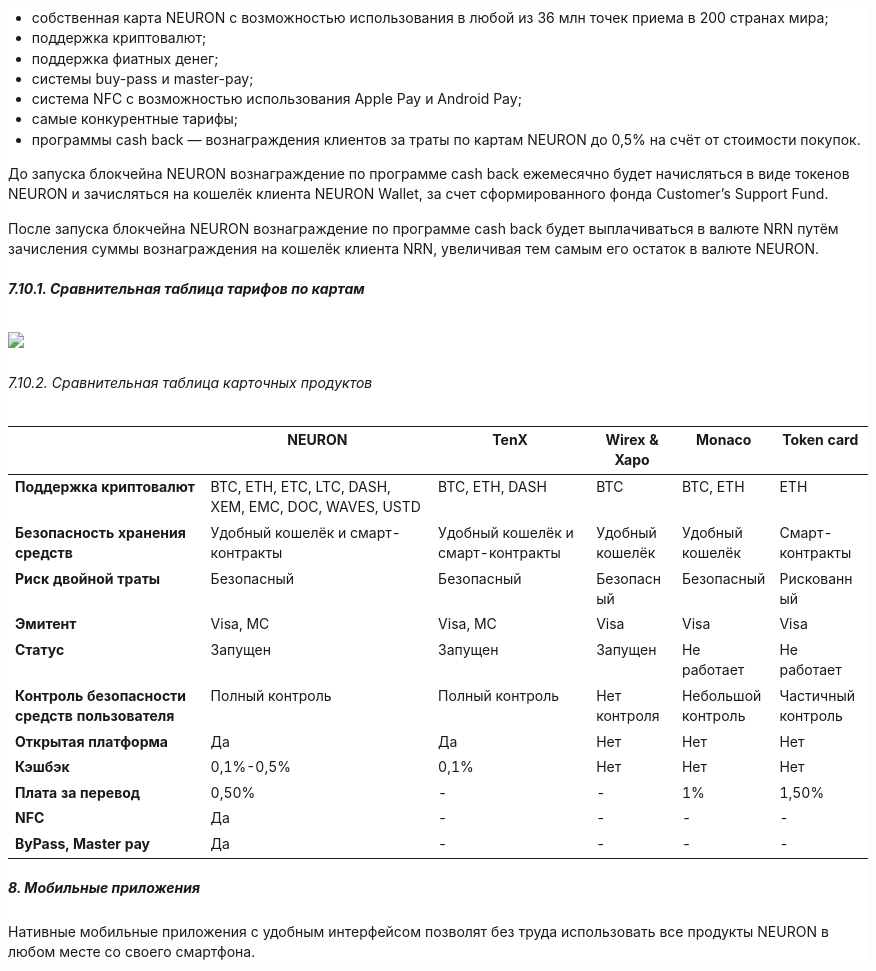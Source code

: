 - собственная карта NEURON с возможностью использования в любой из 36 млн точек приема в 200 странах мира;
- поддержка криптовалют;
- поддержка фиатных денег;
- системы buy\-pass и master\-pay;
- система NFC с возможностью использования Apple Pay и Android Pay;
- самые конкурентные тарифы;
- программы cash back — вознаграждения клиентов за траты по картам NEURON до 0,5% на счёт от стоимости покупок\.

До запуска блокчейна NEURON вознаграждение по программе cash back ежемесячно будет начисляться в виде токенов NEURON и зачисляться на кошелёк клиента NEURON Wallet, за счет сформированного фонда Customer’s Support Fund\.

После запуска блокчейна NEURON вознаграждение по программе cash back будет выплачиваться в валюте NRN путём зачисления суммы вознаграждения на кошелёк клиента NRN, увеличивая тем самым его остаток в валюте NEURON\. 

###### <a id="_4dlt7fl1glhf"></a>__7.10.1. Сравнительная таблица тарифов по картам__ 

![](/1/images/8.png)

###### <a id="_89ord4q1ab4n"></a>7.10.2. Сравнительная таблица карточных продуктов 

|  | __NEURON__ | __TenX__ | __Wirex & Xapo__ | __Monaco__ | __Token card__ |
|--|------------|----------|------------------|------------|----------------|
| __Поддержка криптовалют__ | BTC, ETH, ETC, LTC, DASH, XEM, EMC, DOC, WAVES, USTD | BTC, ETH, DASH | BTC | BTC, ETH | ETH |
| __Безопасность хранения средств__ | Удобный кошелёк и смарт\-контракты | Удобный кошелёк и смарт\-контракты | Удобный кошелёк | Удобный кошелёк | Смарт\-контракты |
| __Риск двойной траты__ | Безопасный | Безопасный | Безопасный | Безопасный | Рискованный |
| __Эмитент__ | Visa, MC | Visa, MC | Visa | Visa | Visa |
| __Статус__ | Запущен | Запущен | Запущен | Не работает | Не работает |
| __Контроль безопасности средств пользователя__ | Полный контроль | Полный контроль | Нет контроля | Небольшой контроль | Частичный контроль |
| __Открытая платформа__ | Да | Да | Нет | Нет | Нет |
| __Кэшбэк__ | 0,1%\-0,5% | 0,1% | Нет | Нет | Нет |
| __Плата за перевод__ | 0,50% | - | - | 1% |  1,50% |
| __NFC__ |  Да | - | - | - | - |
| __ByPass, Master pay__ | Да | - | - | - | - |

##### <a id="_3mh1nqeeht1x"></a>8. Мобильные приложения

Нативные мобильные приложения с удобным интерфейсом позволят без труда использовать все продукты NEURON в любом месте со своего смартфона\.

	
